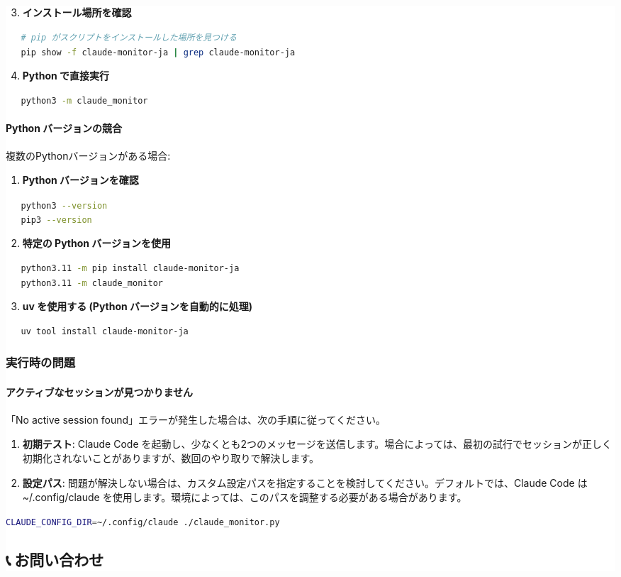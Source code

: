 
3. **インストール場所を確認**

```bash
   # pip がスクリプトをインストールした場所を見つける
   pip show -f claude-monitor-ja | grep claude-monitor-ja
   ```


4. **Python で直接実行**

```bash
   python3 -m claude_monitor
   ```


#### Python バージョンの競合

複数のPythonバージョンがある場合:

1. **Python バージョンを確認**

```bash
   python3 --version
   pip3 --version
   ```


2. **特定の Python バージョンを使用**

```bash
   python3.11 -m pip install claude-monitor-ja
   python3.11 -m claude_monitor
   ```


3. **uv を使用する (Python バージョンを自動的に処理)**

```bash
   uv tool install claude-monitor-ja
   ```


### 実行時の問題

#### アクティブなセッションが見つかりません

「No active session found」エラーが発生した場合は、次の手順に従ってください。

1. **初期テスト**:
   Claude Code を起動し、少なくとも2つのメッセージを送信します。場合によっては、最初の試行でセッションが正しく初期化されないことがありますが、数回のやり取りで解決します。

2. **設定パス**:
   問題が解決しない場合は、カスタム設定パスを指定することを検討してください。デフォルトでは、Claude Code は ~/.config/claude を使用します。環境によっては、このパスを調整する必要がある場合があります。

```bash
CLAUDE_CONFIG_DIR=~/.config/claude ./claude_monitor.py
```



## 📞 お問い合わせ
